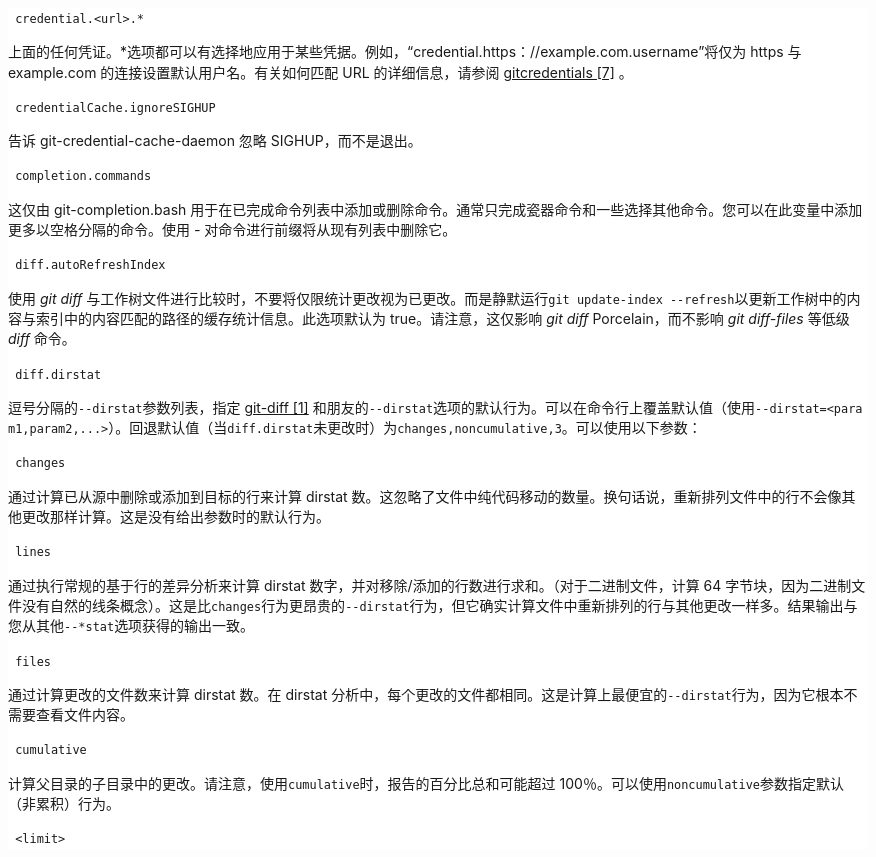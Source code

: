 ```
 credential.<url>.* 
```

上面的任何凭证。*选项都可以有选择地应用于某些凭据。例如，“credential.https：//example.com.username”将仅为 https 与 example.com 的连接设置默认用户名。有关如何匹配 URL 的详细信息，请参阅 [gitcredentials [7]](https://git-scm.com/docs/gitcredentials) 。

```
 credentialCache.ignoreSIGHUP 
```

告诉 git-credential-cache-daemon 忽略 SIGHUP，而不是退出。

```
 completion.commands 
```

这仅由 git-completion.bash 用于在已完成命令列表中添加或删除命令。通常只完成瓷器命令和一些选择其他命令。您可以在此变量中添加更多以空格分隔的命令。使用 _-_ 对命令进行前缀将从现有列表中删除它。

```
 diff.autoRefreshIndex 
```

使用 _git diff_ 与工作树文件进行比较时，不要将仅限统计更改视为已更改。而是静默运行`git update-index --refresh`以更新工作树中的内容与索引中的内容匹配的路径的缓存统计信息。此选项默认为 true。请注意，这仅影响 _git diff_ Porcelain，而不影响 _git diff-files_ 等低级 _diff_ 命令。

```
 diff.dirstat 
```

逗号分隔的`--dirstat`参数列表，指定 [git-diff [1]](https://git-scm.com/docs/git-diff) 和朋友的`--dirstat`选项的默认行为。可以在命令行上覆盖默认值（使用`--dirstat=<param1,param2,...>`）。回退默认值（当`diff.dirstat`未更改时）为`changes,noncumulative,3`。可以使用以下参数：

```
 changes 
```

通过计算已从源中删除或添加到目标的行来计算 dirstat 数。这忽略了文件中纯代码移动的数量。换句话说，重新排列文件中的行不会像其他更改那样计算。这是没有给出参数时的默认行为。

```
 lines 
```

通过执行常规的基于行的差异分析来计算 dirstat 数字，并对移除/添加的行数进行求和。（对于二进制文件，计算 64 字节块，因为二进制文件没有自然的线条概念）。这是比`changes`行为更昂贵的`--dirstat`行为，但它确实计算文件中重新排列的行与其他更改一样多。结果输出与您从其他`--*stat`选项获得的输出一致。

```
 files 
```

通过计算更改的文件数来计算 dirstat 数。在 dirstat 分析中，每个更改的文件都相同。这是计算上最便宜的`--dirstat`行为，因为它根本不需要查看文件内容。

```
 cumulative 
```

计算父目录的子目录中的更改。请注意，使用`cumulative`时，报告的百分比总和可能超过 100％。可以使用`noncumulative`参数指定默认（非累积）行为。

```
 <limit> 
```

